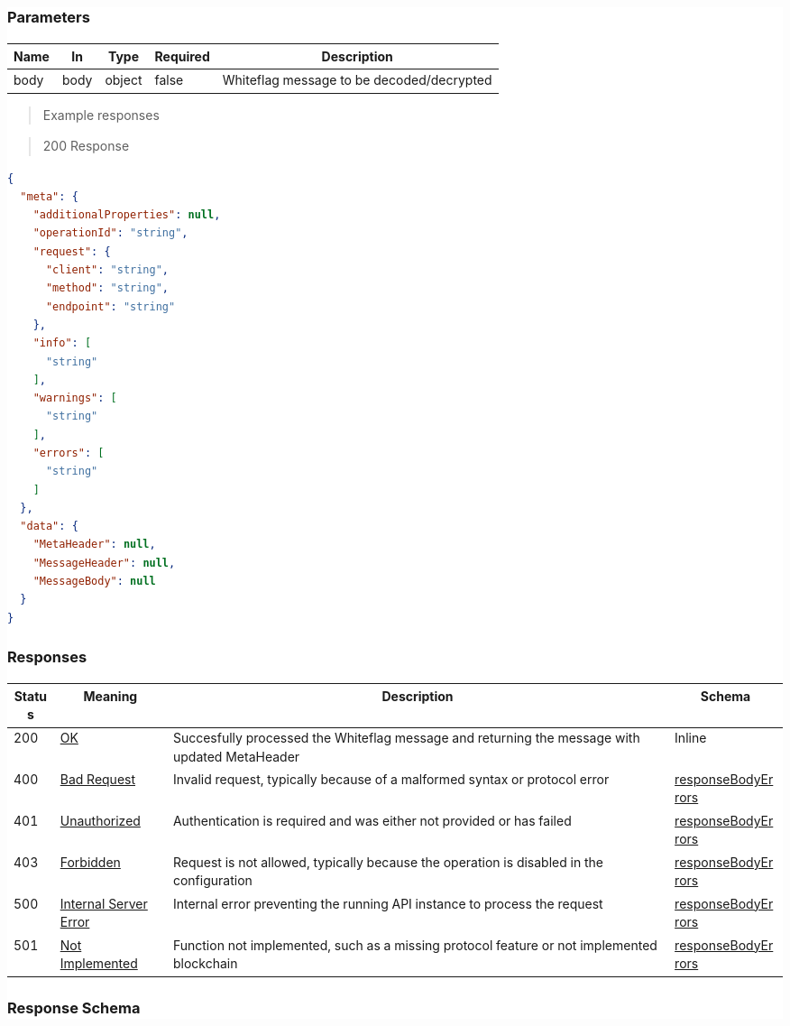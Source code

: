 <h3 id="receivemessage-parameters">Parameters</h3>

|Name|In|Type|Required|Description|
|---|---|---|---|---|
|body|body|object|false|Whiteflag message to be decoded/decrypted|

> Example responses

> 200 Response

```json
{
  "meta": {
    "additionalProperties": null,
    "operationId": "string",
    "request": {
      "client": "string",
      "method": "string",
      "endpoint": "string"
    },
    "info": [
      "string"
    ],
    "warnings": [
      "string"
    ],
    "errors": [
      "string"
    ]
  },
  "data": {
    "MetaHeader": null,
    "MessageHeader": null,
    "MessageBody": null
  }
}
```

<h3 id="receivemessage-responses">Responses</h3>

|Status|Meaning|Description|Schema|
|---|---|---|---|
|200|[OK](https://tools.ietf.org/html/rfc7231#section-6.3.1)|Succesfully processed the Whiteflag message and returning the message with updated MetaHeader|Inline|
|400|[Bad Request](https://tools.ietf.org/html/rfc7231#section-6.5.1)|Invalid request, typically because of a malformed syntax or protocol error|[responseBodyErrors](#schemaresponsebodyerrors)|
|401|[Unauthorized](https://tools.ietf.org/html/rfc7235#section-3.1)|Authentication is required and was either not provided or has failed|[responseBodyErrors](#schemaresponsebodyerrors)|
|403|[Forbidden](https://tools.ietf.org/html/rfc7231#section-6.5.3)|Request is not allowed, typically because the operation is disabled in the configuration|[responseBodyErrors](#schemaresponsebodyerrors)|
|500|[Internal Server Error](https://tools.ietf.org/html/rfc7231#section-6.6.1)|Internal error preventing the running API instance to process the request|[responseBodyErrors](#schemaresponsebodyerrors)|
|501|[Not Implemented](https://tools.ietf.org/html/rfc7231#section-6.6.2)|Function not implemented, such as a missing protocol feature or not implemented blockchain|[responseBodyErrors](#schemaresponsebodyerrors)|

<h3 id="receivemessage-responseschema">Response Schema</h3>
